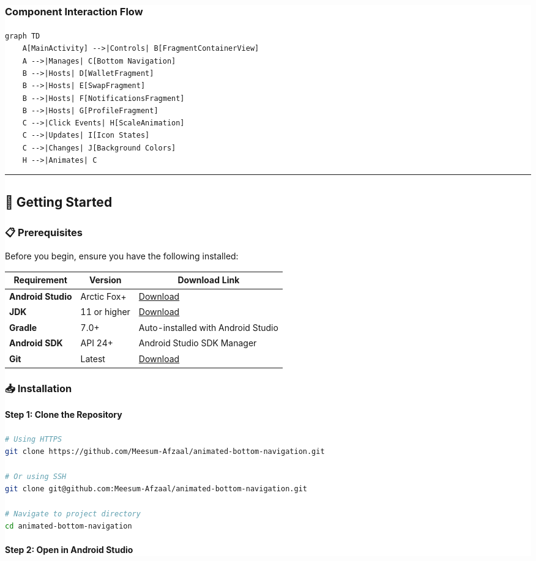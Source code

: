 ### Component Interaction Flow

```mermaid
graph TD
    A[MainActivity] -->|Controls| B[FragmentContainerView]
    A -->|Manages| C[Bottom Navigation]
    B -->|Hosts| D[WalletFragment]
    B -->|Hosts| E[SwapFragment]
    B -->|Hosts| F[NotificationsFragment]
    B -->|Hosts| G[ProfileFragment]
    C -->|Click Events| H[ScaleAnimation]
    C -->|Updates| I[Icon States]
    C -->|Changes| J[Background Colors]
    H -->|Animates| C
```

---

## 🚀 Getting Started

### 📋 Prerequisites

Before you begin, ensure you have the following installed:

| Requirement | Version | Download Link |
|-------------|---------|---------------|
| **Android Studio** | Arctic Fox+ | [Download](https://developer.android.com/studio) |
| **JDK** | 11 or higher | [Download](https://www.oracle.com/java/technologies/downloads/) |
| **Gradle** | 7.0+ | Auto-installed with Android Studio |
| **Android SDK** | API 24+ | Android Studio SDK Manager |
| **Git** | Latest | [Download](https://git-scm.com/downloads) |

### 📥 Installation

#### Step 1: Clone the Repository

```bash
# Using HTTPS
git clone https://github.com/Meesum-Afzaal/animated-bottom-navigation.git

# Or using SSH
git clone git@github.com:Meesum-Afzaal/animated-bottom-navigation.git

# Navigate to project directory
cd animated-bottom-navigation
```

#### Step 2: Open in Android Studio
